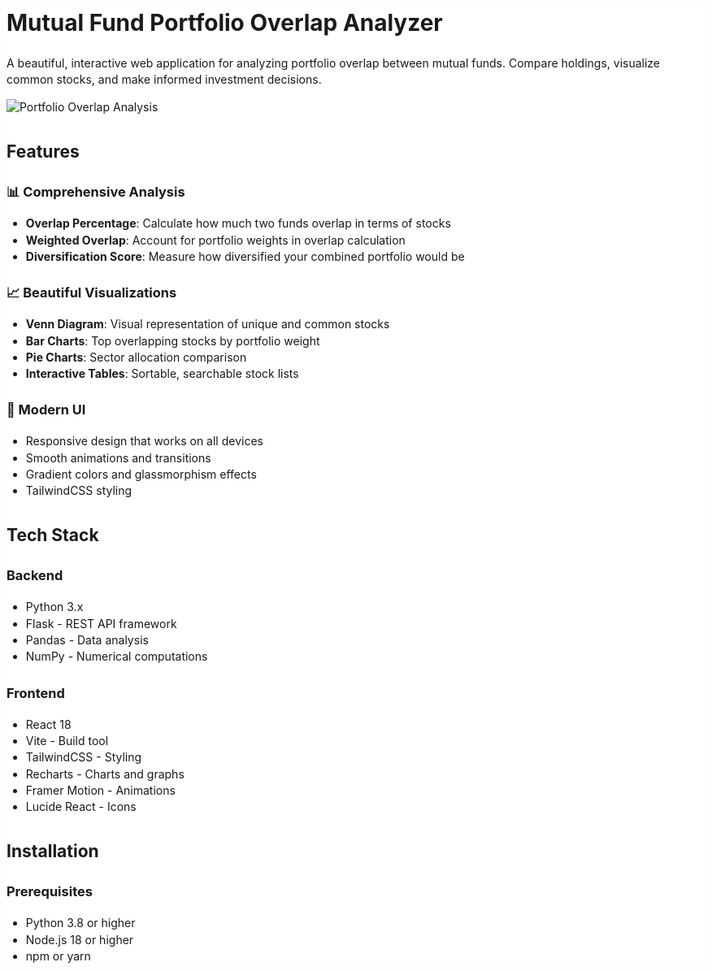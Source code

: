 # Mutual Fund Portfolio Overlap Analyzer

A beautiful, interactive web application for analyzing portfolio overlap between mutual funds. Compare holdings, visualize common stocks, and make informed investment decisions.

![Portfolio Overlap Analysis](https://img.shields.io/badge/Status-Ready-green)

## Features

### 📊 Comprehensive Analysis
- **Overlap Percentage**: Calculate how much two funds overlap in terms of stocks
- **Weighted Overlap**: Account for portfolio weights in overlap calculation
- **Diversification Score**: Measure how diversified your combined portfolio would be

### 📈 Beautiful Visualizations
- **Venn Diagram**: Visual representation of unique and common stocks
- **Bar Charts**: Top overlapping stocks by portfolio weight
- **Pie Charts**: Sector allocation comparison
- **Interactive Tables**: Sortable, searchable stock lists

### 🎨 Modern UI
- Responsive design that works on all devices
- Smooth animations and transitions
- Gradient colors and glassmorphism effects
- TailwindCSS styling

## Tech Stack

### Backend
- Python 3.x
- Flask - REST API framework
- Pandas - Data analysis
- NumPy - Numerical computations

### Frontend
- React 18
- Vite - Build tool
- TailwindCSS - Styling
- Recharts - Charts and graphs
- Framer Motion - Animations
- Lucide React - Icons

## Installation

### Prerequisites
- Python 3.8 or higher
- Node.js 18 or higher
- npm or yarn
